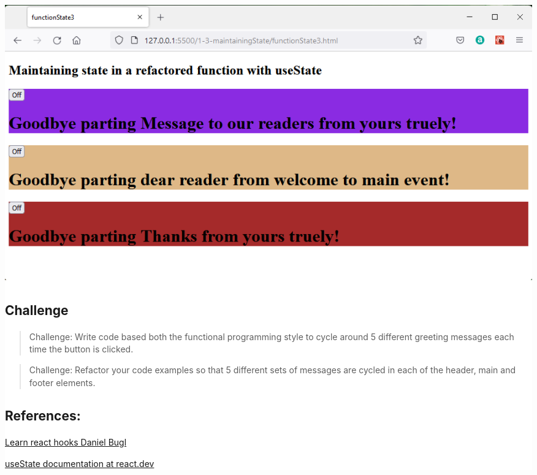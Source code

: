 ![functionState3](functionState3.png)

## Challenge

>Challenge: Write code based both the functional programming style to cycle around 5 different greeting messages each time the button is clicked.

>Challenge: Refactor your code examples so that 5 different sets of messages are cycled in each of the header, main and footer elements.


## References:

[Learn react hooks Daniel Bugl](https://www.packtpub.com/product/learn-react-hooks/9781838641443)

[useState documentation at react.dev](https://react.dev/reference/react/useState)